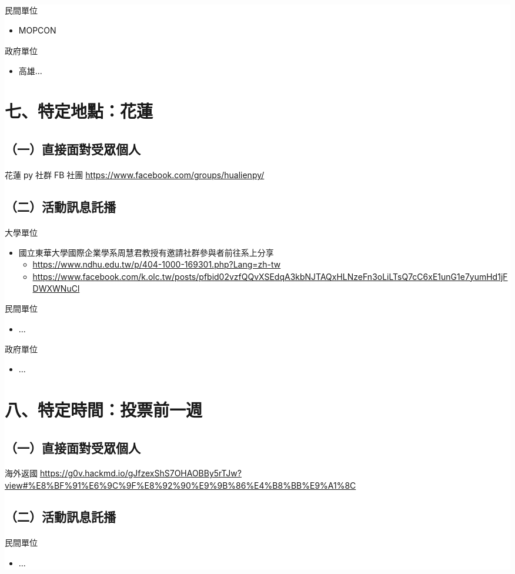 民間單位
- MOPCON 

政府單位
- 高雄...

# 七、特定地點：花蓮

## （一）直接面對受眾個人

花蓮 py 社群 FB 社團 https://www.facebook.com/groups/hualienpy/

## （二）活動訊息託播

大學單位
- 國立東華大學國際企業學系周慧君教授有邀請社群參與者前往系上分享
    - https://www.ndhu.edu.tw/p/404-1000-169301.php?Lang=zh-tw
    - https://www.facebook.com/k.olc.tw/posts/pfbid02vzfQQvXSEdqA3kbNJTAQxHLNzeFn3oLiLTsQ7cC6xE1unG1e7yumHd1jFDWXWNuCl

民間單位
- ...

政府單位
- ...


# 八、特定時間：投票前一週

## （一）直接面對受眾個人

海外返國
https://g0v.hackmd.io/gJfzexShS7OHAOBBy5rTJw?view#%E8%BF%91%E6%9C%9F%E8%92%90%E9%9B%86%E4%B8%BB%E9%A1%8C

## （二）活動訊息託播

民間單位
- ...
